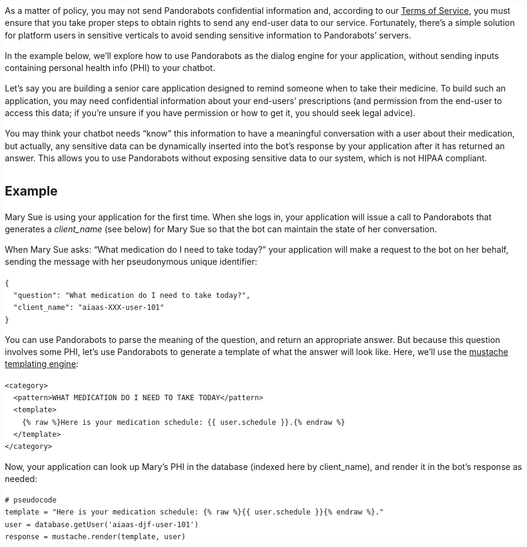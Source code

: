As a matter of policy, you may not send Pandorabots confidential information and, according to our [Terms of Service](https://developer.pandorabots.com/policies), you must ensure that you take proper steps to obtain rights to send any end-user data to our service. Fortunately, there’s a simple solution for platform users in sensitive verticals to avoid sending sensitive information to Pandorabots’ servers.

In the example below, we’ll explore how to use Pandorabots as the dialog engine for your application, without sending inputs containing personal health info \(PHI\) to your chatbot.

Let’s say you are building a senior care application designed to remind someone when to take their medicine. To build such an application, you may need confidential information about your end-users’ prescriptions \(and permission from the end-user to access this data; if you’re unsure if you have permission or how to get it, you should seek legal advice\).

You may think your chatbot needs “know” this information to have a meaningful conversation with a user about their medication, but actually, any sensitive data can be dynamically inserted into the bot’s response by your application after it has returned an answer. This allows you to use Pandorabots without exposing sensitive data to our system, which is not HIPAA compliant.

## Example

Mary Sue is using your application for the first time. When she logs in, your application will issue a call to Pandorabots that generates a _client\_name_ \(see below\) for Mary Sue so that the bot can maintain the state of her conversation.

When Mary Sue asks: “What medication do I need to take today?” your application will make a request to the bot on her behalf, sending the message with her pseudonymous unique identifier:

```
{
  "question": "What medication do I need to take today?",
  "client_name": "aiaas-XXX-user-101"
}
```

You can use Pandorabots to parse the meaning of the question, and return an appropriate answer. But because this question involves some PHI, let’s use Pandorabots to generate a template of what the answer will look like. Here, we’ll use the [mustache templating engine](http://mustache.github.io/):

```
<category>
  <pattern>WHAT MEDICATION DO I NEED TO TAKE TODAY</pattern>
  <template>
    {% raw %}Here is your medication schedule: {{ user.schedule }}.{% endraw %}
  </template>
</category>
```

Now, your application can look up Mary’s PHI in the database \(indexed here by client\_name\), and render it in the bot’s response as needed:

```
# pseudocode
template = "Here is your medication schedule: {% raw %}{{ user.schedule }}{% endraw %}."
user = database.getUser('aiaas-djf-user-101')
response = mustache.render(template, user)
```
